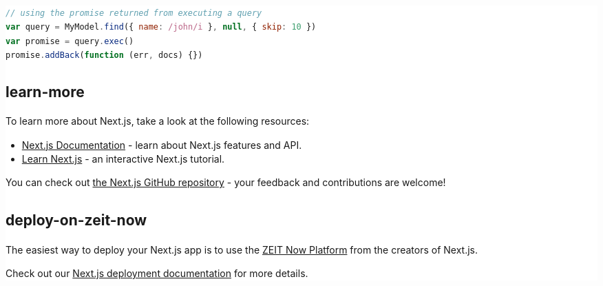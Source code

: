```js
// using the promise returned from executing a query
var query = MyModel.find({ name: /john/i }, null, { skip: 10 })
var promise = query.exec()
promise.addBack(function (err, docs) {})
```

## learn-more

To learn more about Next.js, take a look at the following resources:

- [Next.js Documentation](https://nextjs.org/docs) - learn about Next.js features and API.
- [Learn Next.js](https://nextjs.org/learn) - an interactive Next.js tutorial.

You can check out [the Next.js GitHub repository](https://github.com/zeit/next.js/) - your feedback and contributions are welcome!

## deploy-on-zeit-now

The easiest way to deploy your Next.js app is to use the [ZEIT Now Platform](https://zeit.co/import?utm_medium=default-template&filter=next.js&utm_source=create-next-app&utm_campaign=create-next-app-readme) from the creators of Next.js.

Check out our [Next.js deployment documentation](https://nextjs.org/docs/deployment) for more details.

